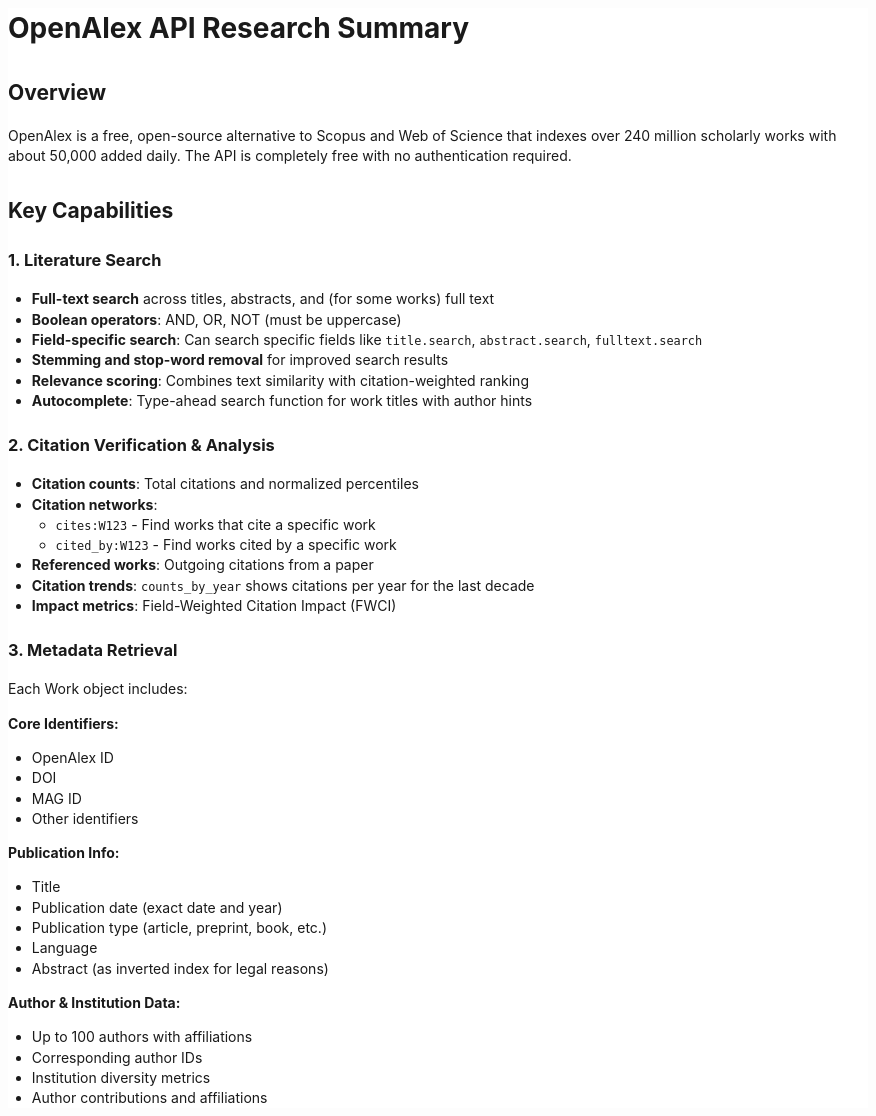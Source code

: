 # OpenAlex API Research Summary

## Overview

OpenAlex is a free, open-source alternative to Scopus and Web of Science that indexes over 240 million scholarly works with about 50,000 added daily. The API is completely free with no authentication required.

## Key Capabilities

### 1. Literature Search
- **Full-text search** across titles, abstracts, and (for some works) full text
- **Boolean operators**: AND, OR, NOT (must be uppercase)
- **Field-specific search**: Can search specific fields like `title.search`, `abstract.search`, `fulltext.search`
- **Stemming and stop-word removal** for improved search results
- **Relevance scoring**: Combines text similarity with citation-weighted ranking
- **Autocomplete**: Type-ahead search function for work titles with author hints

### 2. Citation Verification & Analysis
- **Citation counts**: Total citations and normalized percentiles
- **Citation networks**:
  - `cites:W123` - Find works that cite a specific work
  - `cited_by:W123` - Find works cited by a specific work
- **Referenced works**: Outgoing citations from a paper
- **Citation trends**: `counts_by_year` shows citations per year for the last decade
- **Impact metrics**: Field-Weighted Citation Impact (FWCI)

### 3. Metadata Retrieval

Each Work object includes:

**Core Identifiers:**
- OpenAlex ID
- DOI
- MAG ID
- Other identifiers

**Publication Info:**
- Title
- Publication date (exact date and year)
- Publication type (article, preprint, book, etc.)
- Language
- Abstract (as inverted index for legal reasons)

**Author & Institution Data:**
- Up to 100 authors with affiliations
- Corresponding author IDs
- Institution diversity metrics
- Author contributions and affiliations

